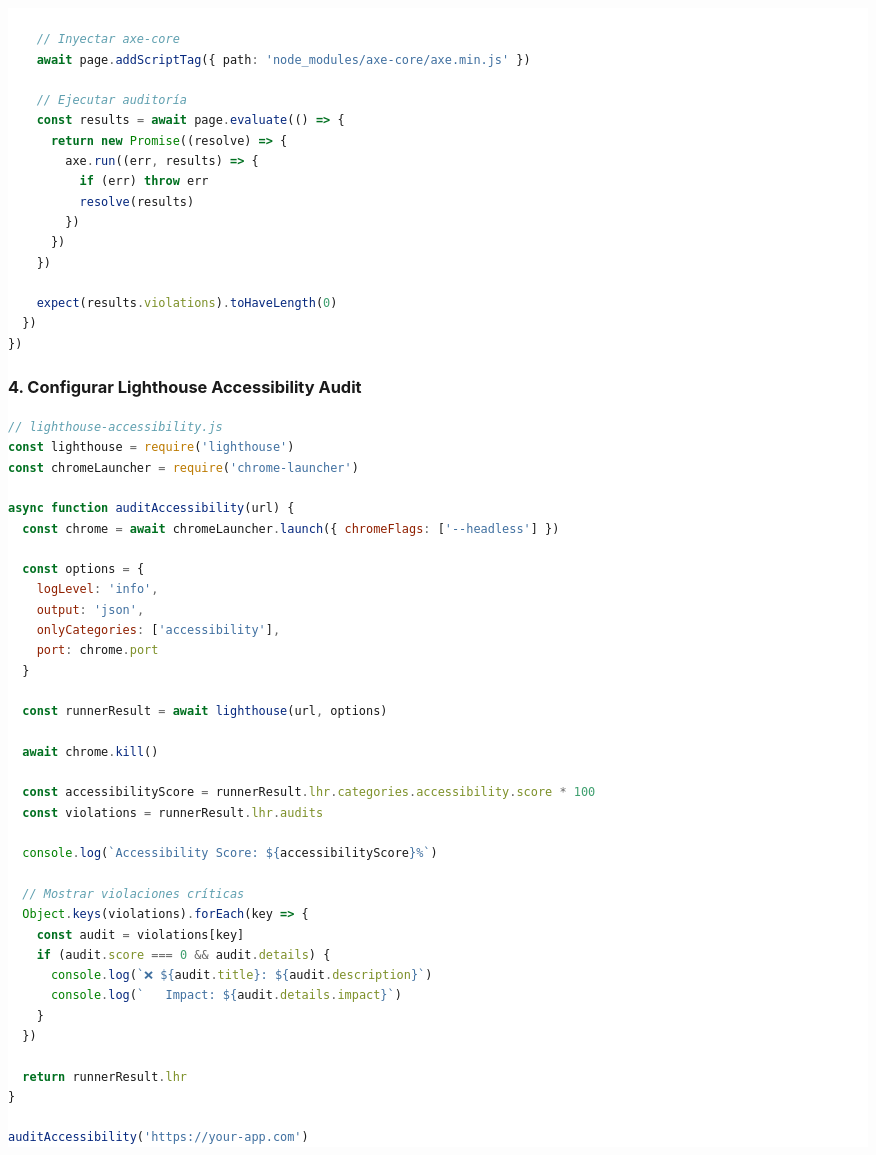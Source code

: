 ```typescript

    // Inyectar axe-core
    await page.addScriptTag({ path: 'node_modules/axe-core/axe.min.js' })

    // Ejecutar auditoría
    const results = await page.evaluate(() => {
      return new Promise((resolve) => {
        axe.run((err, results) => {
          if (err) throw err
          resolve(results)
        })
      })
    })

    expect(results.violations).toHaveLength(0)
  })
})
```

### 4. Configurar Lighthouse Accessibility Audit
```javascript
// lighthouse-accessibility.js
const lighthouse = require('lighthouse')
const chromeLauncher = require('chrome-launcher')

async function auditAccessibility(url) {
  const chrome = await chromeLauncher.launch({ chromeFlags: ['--headless'] })

  const options = {
    logLevel: 'info',
    output: 'json',
    onlyCategories: ['accessibility'],
    port: chrome.port
  }

  const runnerResult = await lighthouse(url, options)

  await chrome.kill()

  const accessibilityScore = runnerResult.lhr.categories.accessibility.score * 100
  const violations = runnerResult.lhr.audits

  console.log(`Accessibility Score: ${accessibilityScore}%`)

  // Mostrar violaciones críticas
  Object.keys(violations).forEach(key => {
    const audit = violations[key]
    if (audit.score === 0 && audit.details) {
      console.log(`❌ ${audit.title}: ${audit.description}`)
      console.log(`   Impact: ${audit.details.impact}`)
    }
  })

  return runnerResult.lhr
}

auditAccessibility('https://your-app.com')
```
